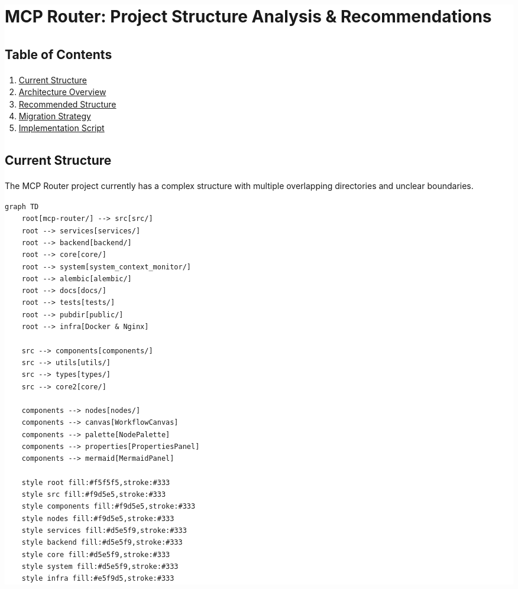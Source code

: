 # MCP Router: Project Structure Analysis & Recommendations

## Table of Contents

1. [Current Structure](#current-structure)
2. [Architecture Overview](#architecture-overview)
3. [Recommended Structure](#recommended-structure)
4. [Migration Strategy](#migration-strategy)
5. [Implementation Script](#implementation-script)

## Current Structure

The MCP Router project currently has a complex structure with multiple overlapping directories and unclear boundaries.

```mermaid
graph TD
    root[mcp-router/] --> src[src/]
    root --> services[services/]
    root --> backend[backend/]
    root --> core[core/]
    root --> system[system_context_monitor/]
    root --> alembic[alembic/]
    root --> docs[docs/]
    root --> tests[tests/]
    root --> pubdir[public/]
    root --> infra[Docker & Nginx]
    
    src --> components[components/]
    src --> utils[utils/]
    src --> types[types/]
    src --> core2[core/]
    
    components --> nodes[nodes/]
    components --> canvas[WorkflowCanvas]
    components --> palette[NodePalette]
    components --> properties[PropertiesPanel]
    components --> mermaid[MermaidPanel]
    
    style root fill:#f5f5f5,stroke:#333
    style src fill:#f9d5e5,stroke:#333
    style components fill:#f9d5e5,stroke:#333
    style nodes fill:#f9d5e5,stroke:#333
    style services fill:#d5e5f9,stroke:#333
    style backend fill:#d5e5f9,stroke:#333
    style core fill:#d5e5f9,stroke:#333
    style system fill:#d5e5f9,stroke:#333
    style infra fill:#e5f9d5,stroke:#333
```
